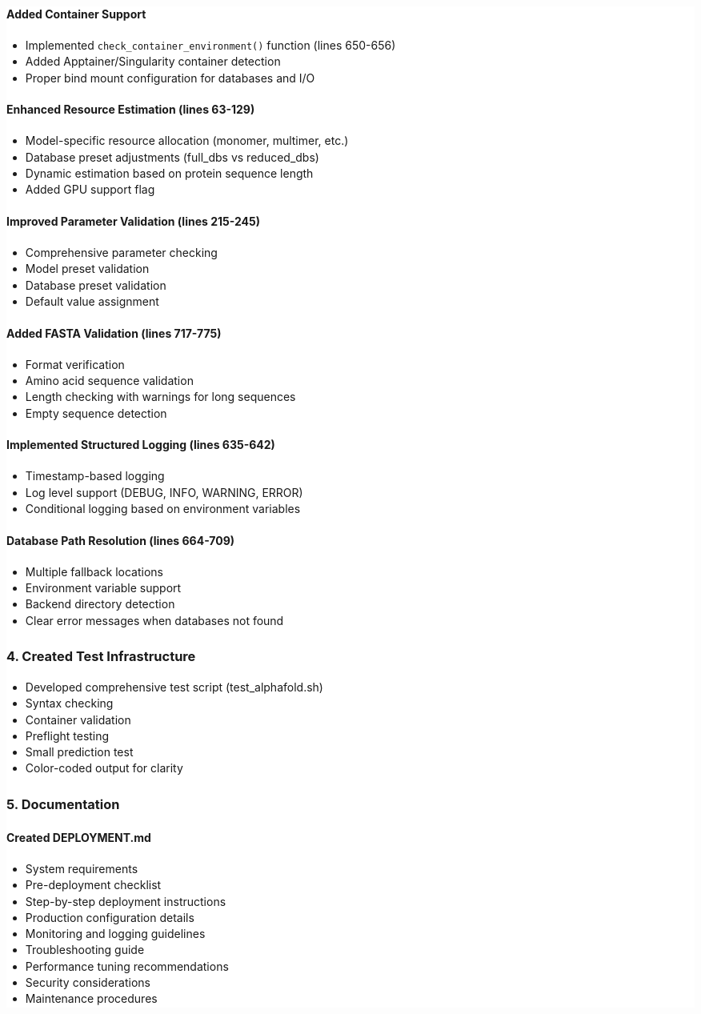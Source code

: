 #### Added Container Support
- Implemented `check_container_environment()` function (lines 650-656)
- Added Apptainer/Singularity container detection
- Proper bind mount configuration for databases and I/O

#### Enhanced Resource Estimation (lines 63-129)
- Model-specific resource allocation (monomer, multimer, etc.)
- Database preset adjustments (full_dbs vs reduced_dbs)
- Dynamic estimation based on protein sequence length
- Added GPU support flag

#### Improved Parameter Validation (lines 215-245)
- Comprehensive parameter checking
- Model preset validation
- Database preset validation
- Default value assignment

#### Added FASTA Validation (lines 717-775)
- Format verification
- Amino acid sequence validation
- Length checking with warnings for long sequences
- Empty sequence detection

#### Implemented Structured Logging (lines 635-642)
- Timestamp-based logging
- Log level support (DEBUG, INFO, WARNING, ERROR)
- Conditional logging based on environment variables

#### Database Path Resolution (lines 664-709)
- Multiple fallback locations
- Environment variable support
- Backend directory detection
- Clear error messages when databases not found

### 4. Created Test Infrastructure
- Developed comprehensive test script (test_alphafold.sh)
- Syntax checking
- Container validation
- Preflight testing
- Small prediction test
- Color-coded output for clarity

### 5. Documentation

#### Created DEPLOYMENT.md
- System requirements
- Pre-deployment checklist
- Step-by-step deployment instructions
- Production configuration details
- Monitoring and logging guidelines
- Troubleshooting guide
- Performance tuning recommendations
- Security considerations
- Maintenance procedures
